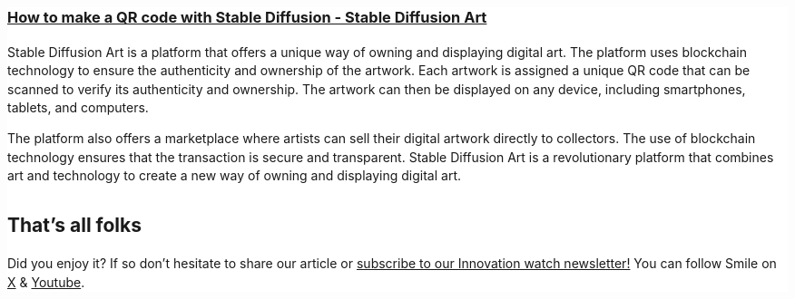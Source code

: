 ### [How to make a QR code with Stable Diffusion - Stable Diffusion Art](https://stable-diffusion-art.com/qr-code/)

Stable Diffusion Art is a platform that offers a unique way of owning and displaying digital art. The platform uses blockchain technology to ensure the authenticity and ownership of the artwork. Each artwork is assigned a unique QR code that can be scanned to verify its authenticity and ownership. The artwork can then be displayed on any device, including smartphones, tablets, and computers.

The platform also offers a marketplace where artists can sell their digital artwork directly to collectors. The use of blockchain technology ensures that the transaction is secure and transparent. Stable Diffusion Art is a revolutionary platform that combines art and technology to create a new way of owning and displaying digital art.

## That’s all folks

Did you enjoy it? If so don’t hesitate to share our article or [subscribe to our Innovation watch newsletter!](https://smile-1.eo.page/w1xpf) You can follow Smile on [X](https://www.twitter.com/GroupeSmile) & [Youtube](http://www.youtube.com/user/SmileOpenSource).
